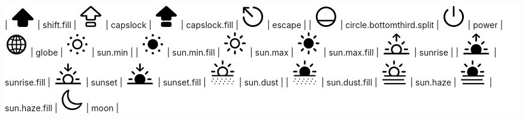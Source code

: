 | <img alt='shift.fill' src='Surge/Panel/SF-Symbols-Online/glyphs/shift.fill.png'> | shift.fill | <img alt='capslock' src='Surge/Panel/SF-Symbols-Online/glyphs/capslock.png'> | capslock | <img alt='capslock.fill' src='Surge/Panel/SF-Symbols-Online/glyphs/capslock.fill.png'> | capslock.fill | <img alt='escape' src='Surge/Panel/SF-Symbols-Online/glyphs/escape.png'> | escape |
| <img alt='circle.bottomthird.split' src='Surge/Panel/SF-Symbols-Online/glyphs/circle.bottomthird.split.png'> | circle.bottomthird.split | <img alt='power' src='Surge/Panel/SF-Symbols-Online/glyphs/power.png'> | power | <img alt='globe' src='Surge/Panel/SF-Symbols-Online/glyphs/globe.png'> | globe | <img alt='sun.min' src='Surge/Panel/SF-Symbols-Online/glyphs/sun.min.png'> | sun.min |
| <img alt='sun.min.fill' src='Surge/Panel/SF-Symbols-Online/glyphs/sun.min.fill.png'> | sun.min.fill | <img alt='sun.max' src='Surge/Panel/SF-Symbols-Online/glyphs/sun.max.png'> | sun.max | <img alt='sun.max.fill' src='Surge/Panel/SF-Symbols-Online/glyphs/sun.max.fill.png'> | sun.max.fill | <img alt='sunrise' src='Surge/Panel/SF-Symbols-Online/glyphs/sunrise.png'> | sunrise |
| <img alt='sunrise.fill' src='Surge/Panel/SF-Symbols-Online/glyphs/sunrise.fill.png'> | sunrise.fill | <img alt='sunset' src='Surge/Panel/SF-Symbols-Online/glyphs/sunset.png'> | sunset | <img alt='sunset.fill' src='Surge/Panel/SF-Symbols-Online/glyphs/sunset.fill.png'> | sunset.fill | <img alt='sun.dust' src='Surge/Panel/SF-Symbols-Online/glyphs/sun.dust.png'> | sun.dust |
| <img alt='sun.dust.fill' src='Surge/Panel/SF-Symbols-Online/glyphs/sun.dust.fill.png'> | sun.dust.fill | <img alt='sun.haze' src='Surge/Panel/SF-Symbols-Online/glyphs/sun.haze.png'> | sun.haze | <img alt='sun.haze.fill' src='Surge/Panel/SF-Symbols-Online/glyphs/sun.haze.fill.png'> | sun.haze.fill | <img alt='moon' src='Surge/Panel/SF-Symbols-Online/glyphs/moon.png'> | moon |